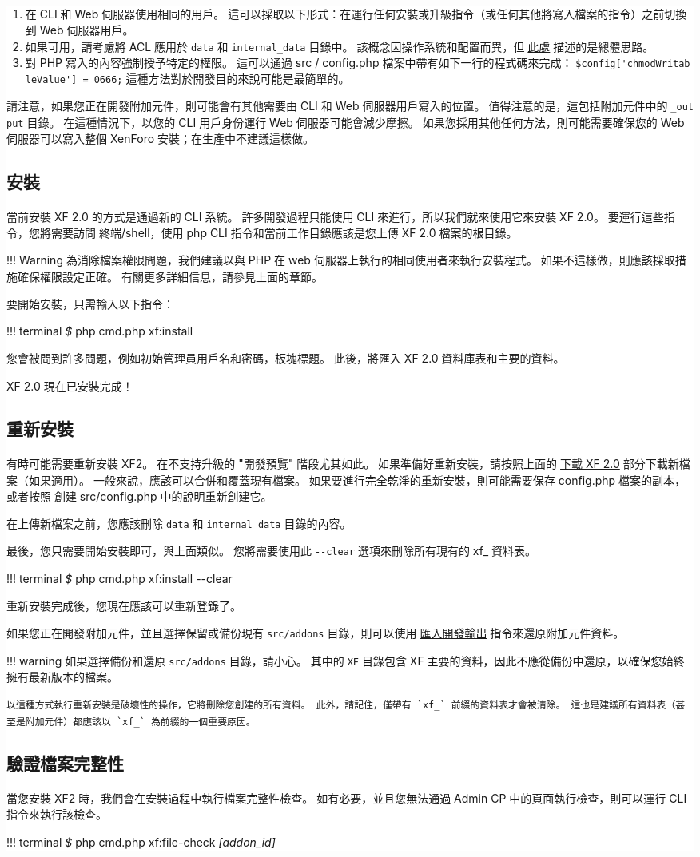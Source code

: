 
1. 在 CLI 和 Web 伺服器使用相同的用戶。 這可以採取以下形式：在運行任何安裝或升級指令（或任何其他將寫入檔案的指令）之前切換到 Web 伺服器用戶。
2. 如果可用，請考慮將 ACL 應用於 `data` 和 `internal_data` 目錄中。 該概念因操作系統和配置而異，但 [此處](http://symfony.com/doc/current/setup/file_permissions.html) 描述的是總體思路。
3. 對 PHP 寫入的內容強制授予特定的權限。 這可以通過 src / config.php 檔案中帶有如下一行的程式碼來完成： `$config['chmodWritableValue'] = 0666;` 這種方法對於開發目的來說可能是最簡單的。

請注意，如果您正在開發附加元件，則可能會有其他需要由 CLI 和 Web 伺服器用戶寫入的位置。 值得注意的是，這包括附加元件中的 `_output` 目錄。 在這種情況下，以您的 CLI 用戶身份運行 Web 伺服器可能會減少摩擦。 
如果您採用其他任何方法，則可能需要確保您的 Web 伺服器可以寫入整個 XenForo 安裝；在生產中不建議這樣做。                              

## 安裝

當前安裝 XF 2.0 的方式是通過新的 CLI 系統。 許多開發過程只能使用 CLI 來進行，所以我們就來使用它來安裝 XF 2.0。 要運行這些指令，您將需要訪問 終端/shell，使用 php CLI 指令和當前工作目錄應該是您上傳 XF 2.0 檔案的根目錄。

!!! Warning
	為消除檔案權限問題，我們建議以與 PHP 在 web 伺服器上執行的相同使用者來執行安裝程式。 如果不這樣做，則應該採取措施確保權限設定正確。 有關更多詳細信息，請參見上面的章節。

要開始安裝，只需輸入以下指令：

!!! terminal
    *$* php cmd.php xf:install

您會被問到許多問題，例如初始管理員用戶名和密碼，板塊標題。 此後，將匯入 XF 2.0 資料庫表和主要的資料。

XF 2.0 現在已安裝完成！

## 重新安裝

有時可能需要重新安裝 XF2。 在不支持升級的 "開發預覽" 階段尤其如此。 如果準備好重新安裝，請按照上面的 [下載 XF 2.0](#downloading-xf-20) 部分下載新檔案（如果適用）。 一般來說，應該可以合併和覆蓋現有檔案。 如果要進行完全乾淨的重新安裝，則可能需要保存 config.php 檔案的副本，或者按照 [創建 src/config.php](#creating-srcconfigphp) 中的說明重新創建它。

在上傳新檔案之前，您應該刪除 `data` 和 `internal_data` 目錄的內容。

最後，您只需要開始安裝即可，與上面類似。 您將需要使用此 `--clear` 選項來刪除所有現有的 xf_ 資料表。

!!! terminal
    *$* php cmd.php xf:install --clear

重新安裝完成後，您現在應該可以重新登錄了。

如果您正在開發附加元件，並且選擇保留或備份現有 `src/addons` 目錄，則可以使用 [匯入開發輸出](/development-tools/#_15) 指令來還原附加元件資料。

!!! warning
    如果選擇備份和還原 `src/addons` 目錄，請小心。 其中的 `XF` 目錄包含 XF 主要的資料，因此不應從備份中還原，以確保您始終擁有最新版本的檔案。

    以這種方式執行重新安裝是破壞性的操作，它將刪除您創建的所有資料。 此外，請記住，僅帶有 `xf_` 前綴的資料表才會被清除。 這也是建議所有資料表（甚至是附加元件）都應該以 `xf_` 為前綴的一個重要原因。

## 驗證檔案完整性

當您安裝 XF2 時，我們會在安裝過程中執行檔案完整性檢查。 如有必要，並且您無法通過 Admin CP 中的頁面執行檢查，則可以運行 CLI 指令來執行該檢查。

!!! terminal
    *$* php cmd.php xf:file-check _[addon_id]_
